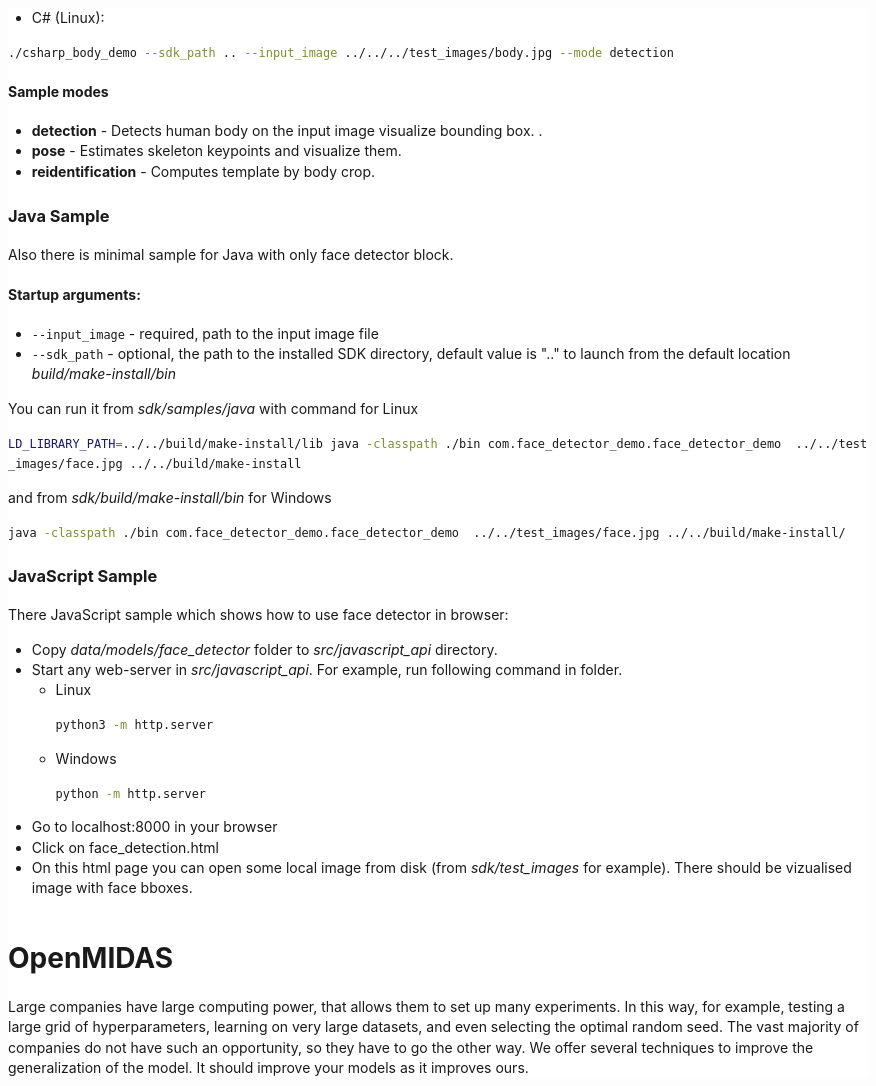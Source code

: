* C# (Linux):
```bash
./csharp_body_demo --sdk_path .. --input_image ../../../test_images/body.jpg --mode detection
```

#### Sample modes
* **detection** - Detects human body on the input image visualize bounding box. .
* **pose** - Estimates skeleton keypoints and visualize them. 
* **reidentification** - Computes template by body crop.

### Java Sample
Also there is minimal sample for Java with only face detector block.
#### Startup arguments:
* `--input_image` - required, path to the input image file
* `--sdk_path` - optional, the path to the installed SDK directory, default value is ".." to launch from the default location _build/make-install/bin_

 You can run it from _sdk/samples/java_ with command for Linux 
```bash
LD_LIBRARY_PATH=../../build/make-install/lib java -classpath ./bin com.face_detector_demo.face_detector_demo  ../../test_images/face.jpg ../../build/make-install
```
and from _sdk/build/make-install/bin_ for Windows 
```bash
java -classpath ./bin com.face_detector_demo.face_detector_demo  ../../test_images/face.jpg ../../build/make-install/
```

### JavaScript Sample
There JavaScript sample which shows how to use face detector in browser:

* Copy _data/models/face_detector_ folder to _src/javascript_api_ directory.
* Start any web-server in _src/javascript_api_. For example, run following command in folder.
    * Linux
      ```bash
      python3 -m http.server
      ```
    * Windows
      ```bash
      python -m http.server
      ```
* Go to localhost:8000 in your browser
* Click on face_detection.html
* On this html page you can open some local image from disk (from _sdk/test_images_ for example). There should be vizualised image with face bboxes. 
# OpenMIDAS

Large companies have large computing power, that allows them to set up many experiments. In this way,
for example, testing a large grid of hyperparameters, learning on very large datasets, and even selecting the 
optimal random seed. The vast majority of companies do not have such an opportunity, so they have to go the other way. 
We offer several techniques to improve the generalization of the model. It should improve your models as 
it improves ours.
